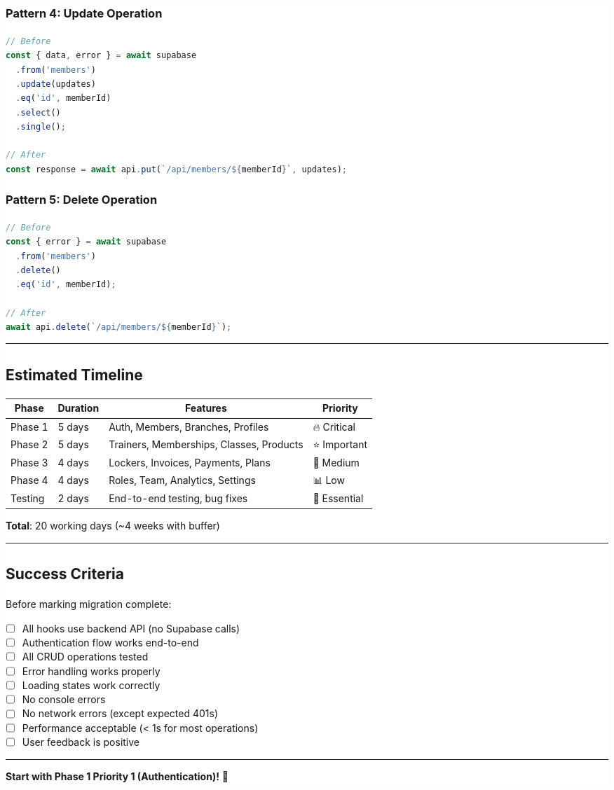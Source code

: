### Pattern 4: Update Operation
```typescript
// Before
const { data, error } = await supabase
  .from('members')
  .update(updates)
  .eq('id', memberId)
  .select()
  .single();

// After
const response = await api.put(`/api/members/${memberId}`, updates);
```

### Pattern 5: Delete Operation
```typescript
// Before
const { error } = await supabase
  .from('members')
  .delete()
  .eq('id', memberId);

// After
await api.delete(`/api/members/${memberId}`);
```

---

## Estimated Timeline

| Phase | Duration | Features | Priority |
|-------|----------|----------|----------|
| Phase 1 | 5 days | Auth, Members, Branches, Profiles | 🔥 Critical |
| Phase 2 | 5 days | Trainers, Memberships, Classes, Products | ⭐ Important |
| Phase 3 | 4 days | Lockers, Invoices, Payments, Plans | 🔷 Medium |
| Phase 4 | 4 days | Roles, Team, Analytics, Settings | 📊 Low |
| Testing | 2 days | End-to-end testing, bug fixes | 🧪 Essential |

**Total**: 20 working days (~4 weeks with buffer)

---

## Success Criteria

Before marking migration complete:

- [ ] All hooks use backend API (no Supabase calls)
- [ ] Authentication flow works end-to-end
- [ ] All CRUD operations tested
- [ ] Error handling works properly
- [ ] Loading states work correctly
- [ ] No console errors
- [ ] No network errors (except expected 401s)
- [ ] Performance acceptable (< 1s for most operations)
- [ ] User feedback is positive

---

**Start with Phase 1 Priority 1 (Authentication)!** 🚀
